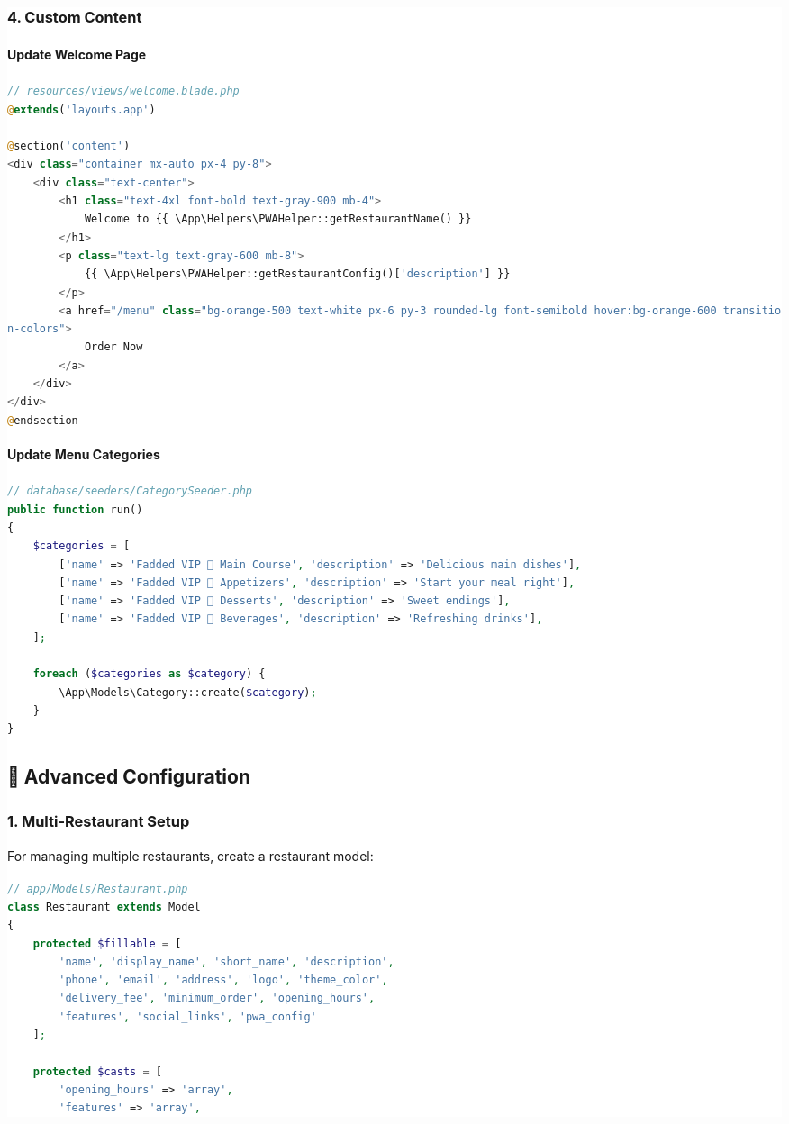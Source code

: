 ### 4. Custom Content

#### Update Welcome Page

```php
// resources/views/welcome.blade.php
@extends('layouts.app')

@section('content')
<div class="container mx-auto px-4 py-8">
    <div class="text-center">
        <h1 class="text-4xl font-bold text-gray-900 mb-4">
            Welcome to {{ \App\Helpers\PWAHelper::getRestaurantName() }}
        </h1>
        <p class="text-lg text-gray-600 mb-8">
            {{ \App\Helpers\PWAHelper::getRestaurantConfig()['description'] }}
        </p>
        <a href="/menu" class="bg-orange-500 text-white px-6 py-3 rounded-lg font-semibold hover:bg-orange-600 transition-colors">
            Order Now
        </a>
    </div>
</div>
@endsection
```

#### Update Menu Categories

```php
// database/seeders/CategorySeeder.php
public function run()
{
    $categories = [
        ['name' => 'Fadded VIP 🔆 Main Course', 'description' => 'Delicious main dishes'],
        ['name' => 'Fadded VIP 🔆 Appetizers', 'description' => 'Start your meal right'],
        ['name' => 'Fadded VIP 🔆 Desserts', 'description' => 'Sweet endings'],
        ['name' => 'Fadded VIP 🔆 Beverages', 'description' => 'Refreshing drinks'],
    ];

    foreach ($categories as $category) {
        \App\Models\Category::create($category);
    }
}
```

## 🔧 Advanced Configuration

### 1. Multi-Restaurant Setup

For managing multiple restaurants, create a restaurant model:

```php
// app/Models/Restaurant.php
class Restaurant extends Model
{
    protected $fillable = [
        'name', 'display_name', 'short_name', 'description',
        'phone', 'email', 'address', 'logo', 'theme_color',
        'delivery_fee', 'minimum_order', 'opening_hours',
        'features', 'social_links', 'pwa_config'
    ];

    protected $casts = [
        'opening_hours' => 'array',
        'features' => 'array',
```